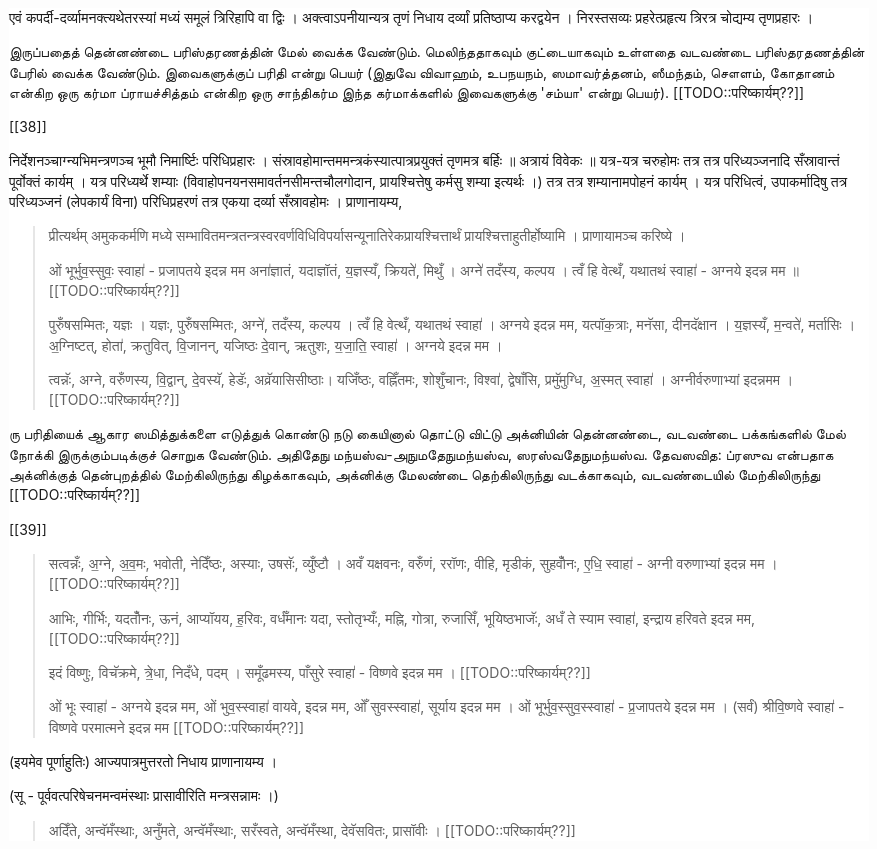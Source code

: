 एवं कपर्दी-दर्व्यामनक्त्यथेतरस्यां मध्यं समूलं त्रिरिहापि वा द्विः । अक्त्वाऽपनीयान्यत्र तृणं निधाय दर्व्यां प्रतिष्ठाप्य करद्वयेन । निरस्तसव्यः प्रहरेत्प्रहृत्य त्रिरत्र चोद्यम्य तृणप्रहारः ।

இருப்பதைத் தென்னண்டை பரிஸ்தரணத்தின் மேல் வைக்க வேண்டும். மெலிந்ததாகவும் குட்டையாகவும் உள்ளதை வடவண்டை பரிஸ்தரதணத்தின் பேரில் வைக்க வேண்டும். இவைகளுக்குப் பரிதி என்று பெயர் (இதுவே விவாஹம், உபநயநம், ஸமாவர்த்தனம், ஸீமந்தம், சௌளம், கோதானம் என்கிற ஒரு கர்மா ப்ராயச்சித்தம் என்கிற ஒரு சாந்திகர்ம இந்த கர்மாக்களில் இவைகளுக்கு 'சம்யா' என்று பெயர்). [[TODO::परिष्कार्यम्??]]

[[38]]

निर्देशनञ्चाग्न्यभिमन्त्रणञ्च भूमौ निमार्ष्टिः परिधिप्रहारः । संस्रावहोमान्तममन्त्रकंस्यात्पात्रप्रयुक्तं तृणमत्र बर्हिः ॥ अत्रायं विवेकः ॥ यत्र-यत्र चरुहोमः तत्र तत्र परिध्यञ्जनादि सँस्रावान्तं पूर्वोक्तं कार्यम् । यत्र परिध्यर्थे शम्याः (विवाहोपनयनसमावर्तनसीमन्तचौलगोदान, प्रायश्चित्तेषु कर्मसु शम्या इत्यर्थः ।) तत्र तत्र शम्यानामपोहनं कार्यम् । यत्र परिधित्वं, उपाकर्मादिषु तत्र परिध्यञ्जनं (लेपकार्यं विना) परिधिप्रहरणं तत्र एकया दर्व्या सँस्रावहोमः । प्राणानायम्य, 

> प्रीत्यर्थम् अमुककर्मणि मध्ये सम्भावितमन्त्रतन्त्रस्वरवर्णविधिविपर्यासन्यूनातिरेकप्रायश्चित्तार्थं प्रायश्चित्ताहुतीर्होष्यामि । प्राणायामञ्च करिष्ये । 
>
> ओं भूर्भुव॒स्सुवः॒ स्वाहा॑ - प्रजापतये इदन्न मम अना॑ज्ञातं, यदाज्ञॉतं, य॒ज्ञस्यँ, क्रियते॑, मिथुँ । अग्ने॑ तदँस्य, कल्पय । त्वँ हि वेत्थँ, यथातथं स्वाहा॑ - अग्नये इदन्न मम ॥ [[TODO::परिष्कार्यम्??]]
>
> पुरुँषसम्मितः, यज्ञः । यज्ञः, पुरुँषसम्मितः, अग्ने॑, तदँस्य, कल्पय । त्वँ हि वेत्थँ, यथातथं स्वाहा॑ । अग्नये इदन्न मम, यत्पॉक॒त्राः, मनॅसा, दीनदॅक्षान । य॒ज्ञस्यँ, म॒न्वते॑, मर्तासिः । अ॒ग्निष्टत्, होता॑, क्रतुवित्, वि॒जानन्, यजिष्ठः दे॒वान्, ऋतुशः, य॒जा॒ति॒ स्वाहा॑ । अग्नये इदन्न मम । 
>
> त्वन्नॅः, अग्ने, वरुँणस्य, वि॒द्वान्, दे॒वस्यॅ, हेडॅः, अव्रॅयासिसीष्ठाः। यजिँष्ठः, वह्निँतमः, शोशुँचानः, विश्वा॑, द्वेषाँसि, प्रमुॅमुग्धि, अ॒स्मत् स्वाहा॑ । अग्नीर्वरुणाभ्यां इदन्नमम । [[TODO::परिष्कार्यम्??]]

ரு பரிதியைக் ஆகார ஸமித்துக்களை எடுத்துக் கொண்டு நடு கையினால் தொட்டு விட்டு அக்னியின் தென்னண்டை, வடவண்டை பக்கங்களில் மேல் நோக்கி இருக்கும்படிக்குச் சொறுக வேண்டும். அதிதேநு மந்யஸ்வ-அநுமதேநுமந்யஸ்வ, ஸரஸ்வதேநுமந்யஸ்வ. தேவஸவித: ப்ரஸுவ என்பதாக அக்னிக்குத் தென்புறத்தில் மேற்கிலிருந்து கிழக்காகவும், அக்னிக்கு மேலண்டை தெற்கிலிருந்து வடக்காகவும், வடவண்டையில் மேற்கிலிருந்து [[TODO::परिष्कार्यम्??]]

[[39]]

> सत्वन्नँः, अ॒ग्ने, अ॒व॒मः, भवोती, नेदिँष्ठः, अस्याः, उषसॅः, व्युँष्टौ । अवँ यक्षवनः, वरुँणं, ररॉणः, वीहि, मृडीकं, सुहवोँनः, ए॒धि॒ स्वाहा॑ - अग्नी वरुणाभ्यां इदन्न मम । [[TODO::परिष्कार्यम्??]] 
> 
> आभिः, गीर्भिः, यदतोँनः, ऊनं, आप्यॉयय, ह॒रिवः, वर्धँमानः यदा, स्तोतृभ्यःँ, मह्नि, गोत्रा, रुजासिँ, भूयिष्ठभाजॅः, अधँ ते स्याम स्वाहा॑, इन्द्राय हरिवते इदन्न मम, [[TODO::परिष्कार्यम्??]]
>
> इदं विष्णुः, विचॅक्रमे, त्रे॒धा, निदँधे, पदम् । समूँढमस्य, पाँसुरे स्वाहा॑ - विष्णवे इदन्न मम । [[TODO::परिष्कार्यम्??]]
>
> ओं भूः स्वाहा॑ - अग्नये इदन्न मम, ओं भुव॒स्स्वाहा॑ वायवे, इदन्न मम, ओँ सुवस्स्वाहा॑, सूर्याय इदन्न मम । ओं भूर्भुव॒स्सुव॒स्स्वाहा॑ - प्र॒जापतये इदन्न मम । (सर्वं) श्रीवि॒ष्णवे स्वाहा॑ - विष्णवे परमात्मने इदन्न मम [[TODO::परिष्कार्यम्??]] 

(इयमेव पूर्णाहुतिः) आज्यपात्रमुत्तरतो निधाय प्राणानायम्य । 

(सू - पूर्ववत्परिषेचनमन्वमंस्थाः प्रासावीरिति मन्त्रसन्नामः ।) 

> अदिँते, अन्वॅमँस्थाः, अनुँमते, अन्वॅमँस्थाः, सरँस्वते, अन्वॅमँस्था, देवॅसवितः, प्रासॉवीः । [[TODO::परिष्कार्यम्??]]
